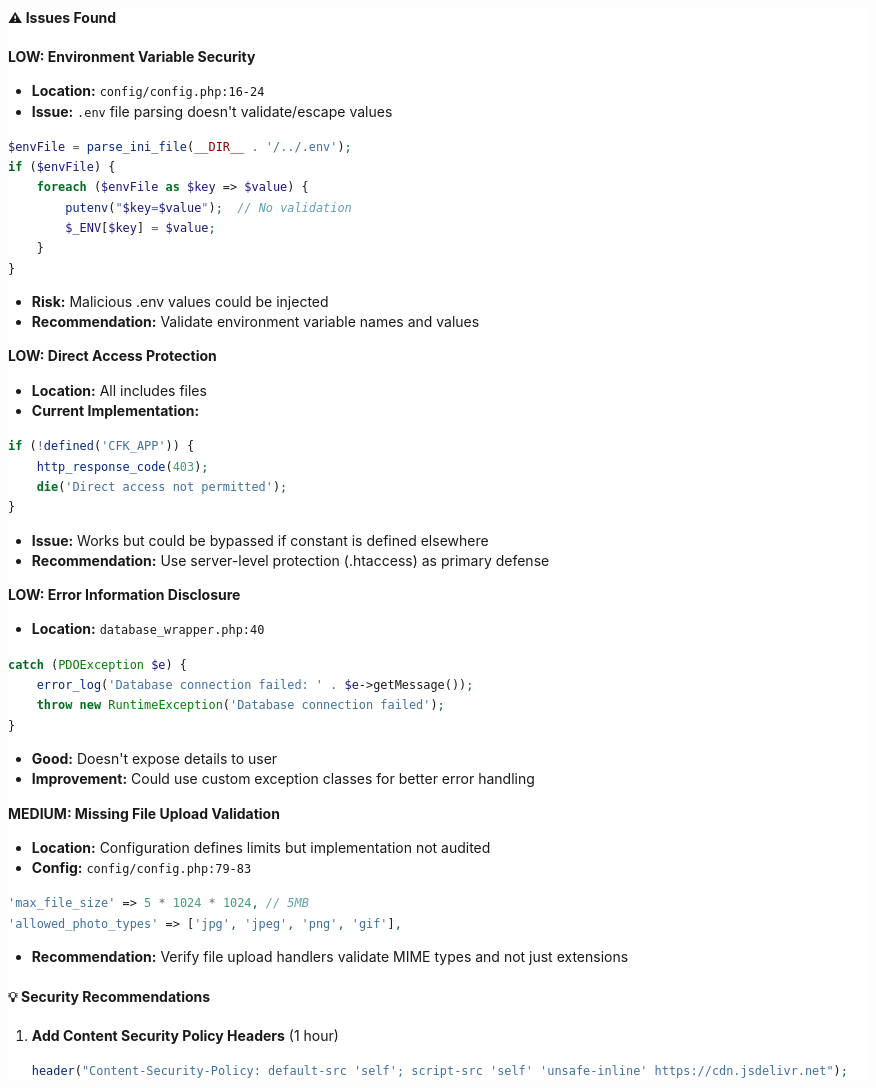 #### ⚠️ Issues Found

**LOW: Environment Variable Security**
- **Location:** `config/config.php:16-24`
- **Issue:** `.env` file parsing doesn't validate/escape values
```php
$envFile = parse_ini_file(__DIR__ . '/../.env');
if ($envFile) {
    foreach ($envFile as $key => $value) {
        putenv("$key=$value");  // No validation
        $_ENV[$key] = $value;
    }
}
```
- **Risk:** Malicious .env values could be injected
- **Recommendation:** Validate environment variable names and values

**LOW: Direct Access Protection**
- **Location:** All includes files
- **Current Implementation:**
```php
if (!defined('CFK_APP')) {
    http_response_code(403);
    die('Direct access not permitted');
}
```
- **Issue:** Works but could be bypassed if constant is defined elsewhere
- **Recommendation:** Use server-level protection (.htaccess) as primary defense

**LOW: Error Information Disclosure**
- **Location:** `database_wrapper.php:40`
```php
catch (PDOException $e) {
    error_log('Database connection failed: ' . $e->getMessage());
    throw new RuntimeException('Database connection failed');
}
```
- **Good:** Doesn't expose details to user
- **Improvement:** Could use custom exception classes for better error handling

**MEDIUM: Missing File Upload Validation**
- **Location:** Configuration defines limits but implementation not audited
- **Config:** `config/config.php:79-83`
```php
'max_file_size' => 5 * 1024 * 1024, // 5MB
'allowed_photo_types' => ['jpg', 'jpeg', 'png', 'gif'],
```
- **Recommendation:** Verify file upload handlers validate MIME types and not just extensions

#### 💡 Security Recommendations

1. **Add Content Security Policy Headers** (1 hour)
   ```php
   header("Content-Security-Policy: default-src 'self'; script-src 'self' 'unsafe-inline' https://cdn.jsdelivr.net");
   ```
